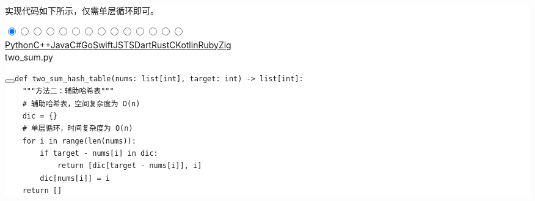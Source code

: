 实现代码如下所示，仅需单层循环即可。

<div class="tabbed-set tabbed-alternate" data-tabs="3:14" style="--md-indicator-x: 0px; --md-indicator-width: 68px;"><input checked="checked" id="__tabbed_3_1" name="__tabbed_3" type="radio"><input id="__tabbed_3_2" name="__tabbed_3" type="radio"><input id="__tabbed_3_3" name="__tabbed_3" type="radio"><input id="__tabbed_3_4" name="__tabbed_3" type="radio"><input id="__tabbed_3_5" name="__tabbed_3" type="radio"><input id="__tabbed_3_6" name="__tabbed_3" type="radio"><input id="__tabbed_3_7" name="__tabbed_3" type="radio"><input id="__tabbed_3_8" name="__tabbed_3" type="radio"><input id="__tabbed_3_9" name="__tabbed_3" type="radio"><input id="__tabbed_3_10" name="__tabbed_3" type="radio"><input id="__tabbed_3_11" name="__tabbed_3" type="radio"><input id="__tabbed_3_12" name="__tabbed_3" type="radio"><input id="__tabbed_3_13" name="__tabbed_3" type="radio"><input id="__tabbed_3_14" name="__tabbed_3" type="radio"><div class="tabbed-labels tabbed-labels--linked"><label for="__tabbed_3_1"><a href="#__tabbed_3_1" tabindex="-1">Python</a></label><label for="__tabbed_3_2"><a href="#__tabbed_3_2" tabindex="-1">C++</a></label><label for="__tabbed_3_3"><a href="#__tabbed_3_3" tabindex="-1">Java</a></label><label for="__tabbed_3_4"><a href="#__tabbed_3_4" tabindex="-1">C#</a></label><label for="__tabbed_3_5"><a href="#__tabbed_3_5" tabindex="-1">Go</a></label><label for="__tabbed_3_6"><a href="#__tabbed_3_6" tabindex="-1">Swift</a></label><label for="__tabbed_3_7"><a href="#__tabbed_3_7" tabindex="-1">JS</a></label><label for="__tabbed_3_8"><a href="#__tabbed_3_8" tabindex="-1">TS</a></label><label for="__tabbed_3_9"><a href="#__tabbed_3_9" tabindex="-1">Dart</a></label><label for="__tabbed_3_10"><a href="#__tabbed_3_10" tabindex="-1">Rust</a></label><label for="__tabbed_3_11"><a href="#__tabbed_3_11" tabindex="-1">C</a></label><label for="__tabbed_3_12"><a href="#__tabbed_3_12" tabindex="-1">Kotlin</a></label><label for="__tabbed_3_13"><a href="#__tabbed_3_13" tabindex="-1">Ruby</a></label><label for="__tabbed_3_14"><a href="#__tabbed_3_14" tabindex="-1">Zig</a></label></div>
<div class="tabbed-content">
<div class="tabbed-block">
<div class="highlight"><span class="filename">two_sum.py</span><pre id="__code_14"><span></span><button class="md-clipboard md-icon" title="复制" data-clipboard-target="#__code_14 > code"></button><code><a id="__codelineno-14-1" name="__codelineno-14-1" href="#__codelineno-14-1"></a><span class="k">def</span> <span class="nf">two_sum_hash_table</span><span class="p">(</span><span class="n">nums</span><span class="p">:</span> <span class="nb">list</span><span class="p">[</span><span class="nb">int</span><span class="p">],</span> <span class="n">target</span><span class="p">:</span> <span class="nb">int</span><span class="p">)</span> <span class="o">-&gt;</span> <span class="nb">list</span><span class="p">[</span><span class="nb">int</span><span class="p">]:</span>
<a id="__codelineno-14-2" name="__codelineno-14-2" href="#__codelineno-14-2"></a><span class="w">    </span><span class="sd">"""方法二：辅助哈希表"""</span>
<a id="__codelineno-14-3" name="__codelineno-14-3" href="#__codelineno-14-3"></a>    <span class="c1"># 辅助哈希表，空间复杂度为 O(n)</span>
<a id="__codelineno-14-4" name="__codelineno-14-4" href="#__codelineno-14-4"></a>    <span class="n">dic</span> <span class="o">=</span> <span class="p">{}</span>
<a id="__codelineno-14-5" name="__codelineno-14-5" href="#__codelineno-14-5"></a>    <span class="c1"># 单层循环，时间复杂度为 O(n)</span>
<a id="__codelineno-14-6" name="__codelineno-14-6" href="#__codelineno-14-6"></a>    <span class="k">for</span> <span class="n">i</span> <span class="ow">in</span> <span class="nb">range</span><span class="p">(</span><span class="nb">len</span><span class="p">(</span><span class="n">nums</span><span class="p">)):</span>
<a id="__codelineno-14-7" name="__codelineno-14-7" href="#__codelineno-14-7"></a>        <span class="k">if</span> <span class="n">target</span> <span class="o">-</span> <span class="n">nums</span><span class="p">[</span><span class="n">i</span><span class="p">]</span> <span class="ow">in</span> <span class="n">dic</span><span class="p">:</span>
<a id="__codelineno-14-8" name="__codelineno-14-8" href="#__codelineno-14-8"></a>            <span class="k">return</span> <span class="p">[</span><span class="n">dic</span><span class="p">[</span><span class="n">target</span> <span class="o">-</span> <span class="n">nums</span><span class="p">[</span><span class="n">i</span><span class="p">]],</span> <span class="n">i</span><span class="p">]</span>
<a id="__codelineno-14-9" name="__codelineno-14-9" href="#__codelineno-14-9"></a>        <span class="n">dic</span><span class="p">[</span><span class="n">nums</span><span class="p">[</span><span class="n">i</span><span class="p">]]</span> <span class="o">=</span> <span class="n">i</span>
<a id="__codelineno-14-10" name="__codelineno-14-10" href="#__codelineno-14-10"></a>    <span class="k">return</span> <span class="p">[]</span>
</code></pre></div>
</div>
<div class="tabbed-block">